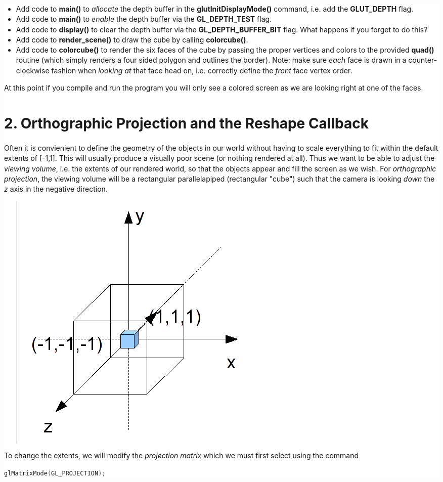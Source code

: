 -   Add code to **main()** to *allocate* the depth buffer in the **glutInitDisplayMode()** command, i.e. add the **GLUT\_DEPTH** flag.
-   Add code to **main()** to *enable* the depth buffer via the **GL\_DEPTH\_TEST** flag.
-   Add code to **display()** to clear the depth buffer via the **GL\_DEPTH\_BUFFER\_BIT** flag. What happens if you forget to do this?
-   Add code to **render\_scene()** to draw the cube by calling **colorcube()**.
-   Add code to **colorcube()** to render the six faces of the cube by passing the proper vertices and colors to the provided **quad()** routine (which simply renders a four sided polygon and outlines the border). Note: make sure *each* face is drawn in a counter-clockwise fashion when *looking at* that face head on, i.e. correctly define the *front* face vertex order.

At this point if you compile and run the program you will only see a colored screen as we are looking right at one of the faces.

2\. Orthographic Projection and the Reshape Callback
====================================================

Often it is convienient to define the geometry of the objects in our world without having to scale everything to fit within the default extents of [-1,1]. This will usually produce a visually poor scene (or nothing rendered at all). Thus we want to be able to adjust the *viewing volume*, i.e. the extents of our rendered world, so that the objects appear and fill the screen as we wish. For *orthographic projection*, the viewing volume will be a rectangular parallelapiped (rectangular "cube") such that the camera is looking *down* the *z* axis in the negative direction.

> ![image](images/lab07/orthvol.png)

To change the extents, we will modify the *projection matrix* which we must first select using the command

```cpp
glMatrixMode(GL_PROJECTION);
```

